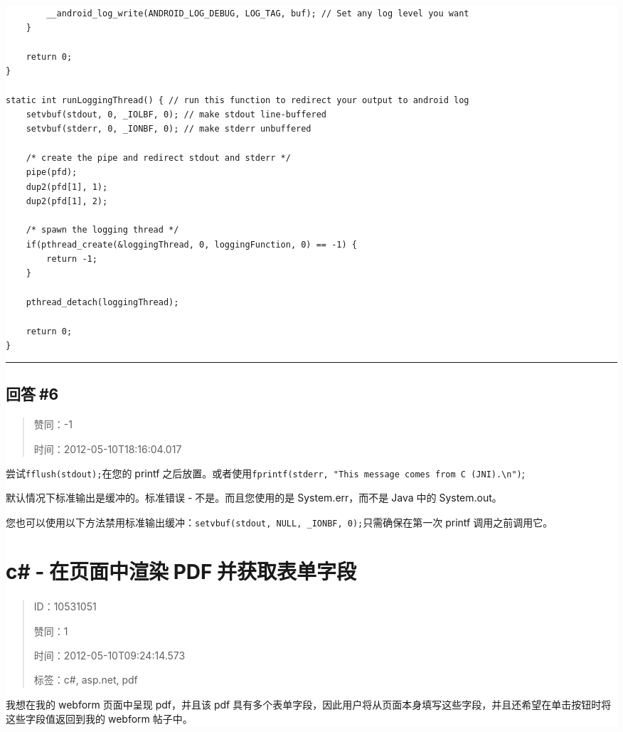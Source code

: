 ```
        __android_log_write(ANDROID_LOG_DEBUG, LOG_TAG, buf); // Set any log level you want
    }

    return 0;
}

static int runLoggingThread() { // run this function to redirect your output to android log
    setvbuf(stdout, 0, _IOLBF, 0); // make stdout line-buffered
    setvbuf(stderr, 0, _IONBF, 0); // make stderr unbuffered

    /* create the pipe and redirect stdout and stderr */
    pipe(pfd);
    dup2(pfd[1], 1);
    dup2(pfd[1], 2);

    /* spawn the logging thread */
    if(pthread_create(&loggingThread, 0, loggingFunction, 0) == -1) {
        return -1;
    }

    pthread_detach(loggingThread);

    return 0;
} 
```

* * *

## 回答 #6

> 赞同：-1
> 
> 时间：2012-05-10T18:16:04.017

尝试`fflush(stdout);`在您的 printf 之后放置。或者使用`fprintf(stderr, "This message comes from C (JNI).\n")`;

默认情况下标准输出是缓冲的。标准错误 - 不是。而且您使用的是 System.err，而不是 Java 中的 System.out。

您也可以使用以下方法禁用标准输出缓冲：`setvbuf(stdout, NULL, _IONBF, 0);`只需确保在第一次 printf 调用之前调用它。

# c# - 在页面中渲染 PDF 并获取表单字段

> ID：10531051
> 
> 赞同：1
> 
> 时间：2012-05-10T09:24:14.573
> 
> 标签：c#, asp.net, pdf

我想在我的 webform 页面中呈现 pdf，并且该 pdf 具有多个表单字段，因此用户将从页面本身填写这些字段，并且还希望在单击按钮时将这些字段值返回到我的 webform 帖子中。
